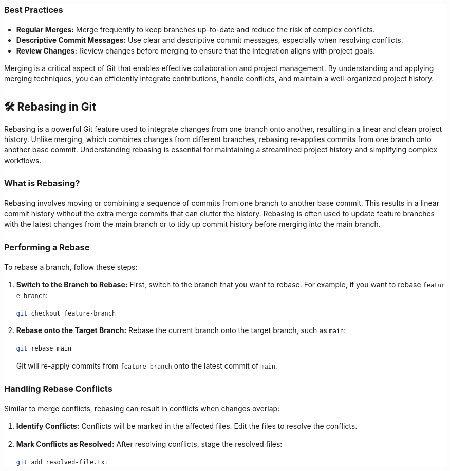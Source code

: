 ### Best Practices

- **Regular Merges:** Merge frequently to keep branches up-to-date and reduce the risk of complex conflicts.
- **Descriptive Commit Messages:** Use clear and descriptive commit messages, especially when resolving conflicts.
- **Review Changes:** Review changes before merging to ensure that the integration aligns with project goals.

Merging is a critical aspect of Git that enables effective collaboration and project management. By understanding and applying merging techniques, you can efficiently integrate contributions, handle conflicts, and maintain a well-organized project history.

## 🛠️ Rebasing in Git

Rebasing is a powerful Git feature used to integrate changes from one branch onto another, resulting in a linear and clean project history. Unlike merging, which combines changes from different branches, rebasing re-applies commits from one branch onto another base commit. Understanding rebasing is essential for maintaining a streamlined project history and simplifying complex workflows.

### What is Rebasing?

Rebasing involves moving or combining a sequence of commits from one branch to another base commit. This results in a linear commit history without the extra merge commits that can clutter the history. Rebasing is often used to update feature branches with the latest changes from the main branch or to tidy up commit history before merging into the main branch.

### Performing a Rebase

To rebase a branch, follow these steps:

1. **Switch to the Branch to Rebase:**
   First, switch to the branch that you want to rebase. For example, if you want to rebase `feature-branch`:
   ```bash
   git checkout feature-branch
   ```

2. **Rebase onto the Target Branch:**
   Rebase the current branch onto the target branch, such as `main`:
   ```bash
   git rebase main
   ```

   Git will re-apply commits from `feature-branch` onto the latest commit of `main`.

### Handling Rebase Conflicts

Similar to merge conflicts, rebasing can result in conflicts when changes overlap:

1. **Identify Conflicts:**
   Conflicts will be marked in the affected files. Edit the files to resolve the conflicts.

2. **Mark Conflicts as Resolved:**
   After resolving conflicts, stage the resolved files:
   ```bash
   git add resolved-file.txt
   ```
